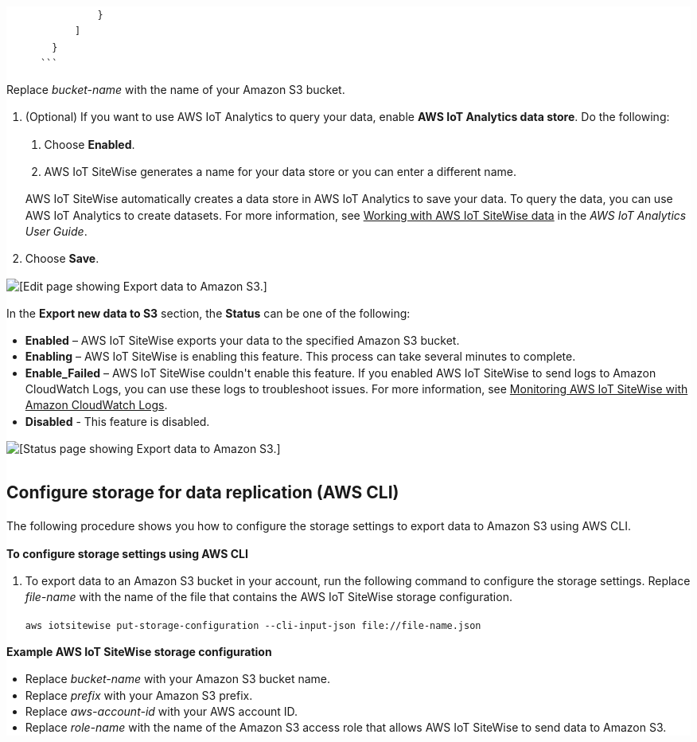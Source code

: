                     }
                ]
            }
          ```
Replace *bucket\-name* with the name of your Amazon S3 bucket\.

   1. \(Optional\) If you want to use AWS IoT Analytics to query your data, enable **AWS IoT Analytics data store**\. Do the following:

      1. Choose **Enabled**\.

      1. AWS IoT SiteWise generates a name for your data store or you can enter a different name\.

      AWS IoT SiteWise automatically creates a data store in AWS IoT Analytics to save your data\. To query the data, you can use AWS IoT Analytics to create datasets\. For more information, see [Working with AWS IoT SiteWise data](https://docs.aws.amazon.com/iotanalytics/latest/userguide/dataset-itsw.html) in the *AWS IoT Analytics User Guide*\.

   1. Choose **Save**\.

![\[Edit page showing Export data to Amazon S3.\]](http://docs.aws.amazon.com/iot-sitewise/latest/userguide/images/mls-edit.png)

In the **Export new data to S3** section, the **Status** can be one of the following:
+ **Enabled** – AWS IoT SiteWise exports your data to the specified Amazon S3 bucket\.
+ **Enabling** – AWS IoT SiteWise is enabling this feature\. This process can take several minutes to complete\.
+ **Enable\_Failed** – AWS IoT SiteWise couldn't enable this feature\. If you enabled AWS IoT SiteWise to send logs to Amazon CloudWatch Logs, you can use these logs to troubleshoot issues\. For more information, see [Monitoring AWS IoT SiteWise with Amazon CloudWatch Logs](monitor-cloudwatch-logs.md)\.
+ **Disabled** \- This feature is disabled\.

![\[Status page showing Export data to Amazon S3.\]](http://docs.aws.amazon.com/iot-sitewise/latest/userguide/images/mls-status.png)

## Configure storage for data replication \(AWS CLI\)<a name="configure-storage-cli"></a>

The following procedure shows you how to configure the storage settings to export data to Amazon S3 using AWS CLI\.

**To configure storage settings using AWS CLI**

1. To export data to an Amazon S3 bucket in your account, run the following command to configure the storage settings\. Replace *file\-name* with the name of the file that contains the AWS IoT SiteWise storage configuration\.

   ```
   aws iotsitewise put-storage-configuration --cli-input-json file://file-name.json
   ```  
**Example AWS IoT SiteWise storage configuration**  
   + Replace *bucket\-name* with your Amazon S3 bucket name\.
   + Replace *prefix* with your Amazon S3 prefix\.
   + Replace *aws\-account\-id* with your AWS account ID\.
   + Replace *role\-name* with the name of the Amazon S3 access role that allows AWS IoT SiteWise to send data to Amazon S3\.
